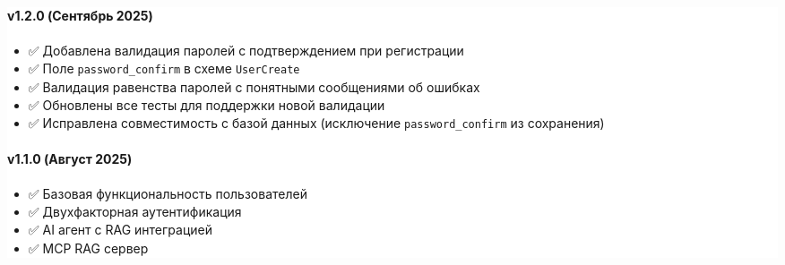 #### v1.2.0 (Сентябрь 2025)
- ✅ Добавлена валидация паролей с подтверждением при регистрации
- ✅ Поле `password_confirm` в схеме `UserCreate`
- ✅ Валидация равенства паролей с понятными сообщениями об ошибках
- ✅ Обновлены все тесты для поддержки новой валидации
- ✅ Исправлена совместимость с базой данных (исключение `password_confirm` из сохранения)

#### v1.1.0 (Август 2025)
- ✅ Базовая функциональность пользователей
- ✅ Двухфакторная аутентификация
- ✅ AI агент с RAG интеграцией
- ✅ MCP RAG сервер
